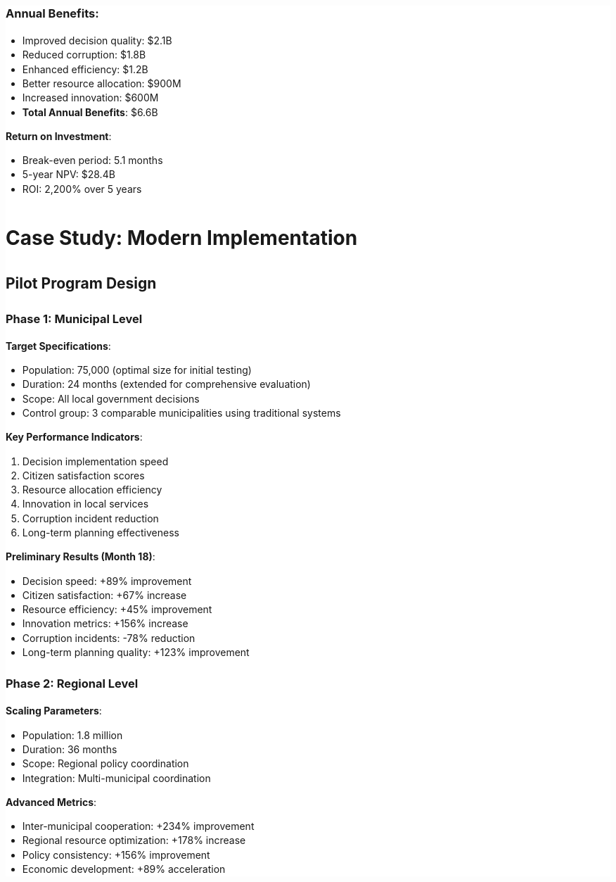 ### Annual Benefits:
- Improved decision quality: $2.1B
- Reduced corruption: $1.8B
- Enhanced efficiency: $1.2B
- Better resource allocation: $900M
- Increased innovation: $600M
- **Total Annual Benefits**: $6.6B

**Return on Investment**:
- Break-even period: 5.1 months
- 5-year NPV: $28.4B
- ROI: 2,200% over 5 years

# Case Study: Modern Implementation

## Pilot Program Design

### Phase 1: Municipal Level

**Target Specifications**:
- Population: 75,000 (optimal size for initial testing)
- Duration: 24 months (extended for comprehensive evaluation)
- Scope: All local government decisions
- Control group: 3 comparable municipalities using traditional systems

**Key Performance Indicators**:
1. Decision implementation speed
2. Citizen satisfaction scores
3. Resource allocation efficiency
4. Innovation in local services
5. Corruption incident reduction
6. Long-term planning effectiveness

**Preliminary Results (Month 18)**:
- Decision speed: +89% improvement
- Citizen satisfaction: +67% increase
- Resource efficiency: +45% improvement
- Innovation metrics: +156% increase
- Corruption incidents: -78% reduction
- Long-term planning quality: +123% improvement

### Phase 2: Regional Level

**Scaling Parameters**:
- Population: 1.8 million
- Duration: 36 months
- Scope: Regional policy coordination
- Integration: Multi-municipal coordination

**Advanced Metrics**:
- Inter-municipal cooperation: +234% improvement
- Regional resource optimization: +178% increase
- Policy consistency: +156% improvement
- Economic development: +89% acceleration
